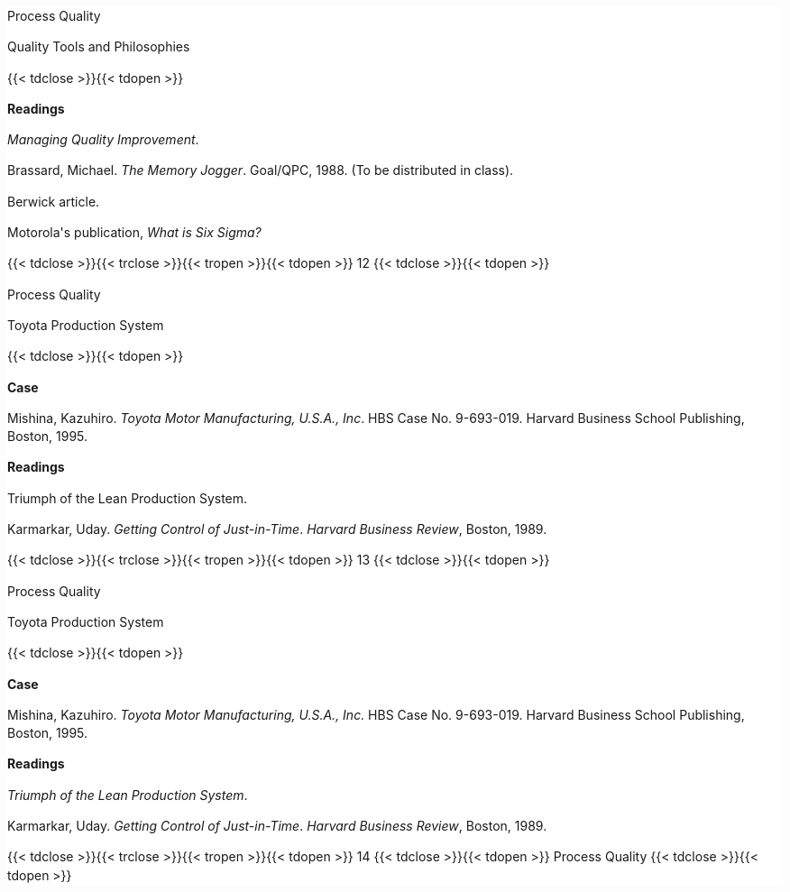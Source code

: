 Process Quality

Quality Tools and Philosophies

{{< tdclose >}}{{< tdopen >}}

**Readings**

*Managing Quality Improvement*.

Brassard, Michael. *The Memory Jogger*. Goal/QPC, 1988. (To be distributed in class).

Berwick article.

Motorola's publication, *What is Six Sigma?*

{{< tdclose >}}{{< trclose >}}{{< tropen >}}{{< tdopen >}}
12
{{< tdclose >}}{{< tdopen >}}

Process Quality

Toyota Production System

{{< tdclose >}}{{< tdopen >}}

**Case**

Mishina, Kazuhiro. *Toyota Motor Manufacturing, U.S.A., Inc*. HBS Case No. 9-693-019. Harvard Business School Publishing, Boston, 1995.

**Readings**

Triumph of the Lean Production System.

Karmarkar, Uday. *Getting Control of Just-in-Time*. *Harvard Business Review*, Boston, 1989.

{{< tdclose >}}{{< trclose >}}{{< tropen >}}{{< tdopen >}}
13
{{< tdclose >}}{{< tdopen >}}

Process Quality

Toyota Production System

{{< tdclose >}}{{< tdopen >}}

**Case**

Mishina, Kazuhiro. *Toyota Motor Manufacturing, U.S.A., Inc.* HBS Case No. 9-693-019. Harvard Business School Publishing, Boston, 1995.

**Readings**

*Triumph of the Lean Production System*.

Karmarkar, Uday. *Getting Control of Just-in-Time*. *Harvard Business Review*, Boston, 1989.

{{< tdclose >}}{{< trclose >}}{{< tropen >}}{{< tdopen >}}
14
{{< tdclose >}}{{< tdopen >}}
Process Quality
{{< tdclose >}}{{< tdopen >}}

